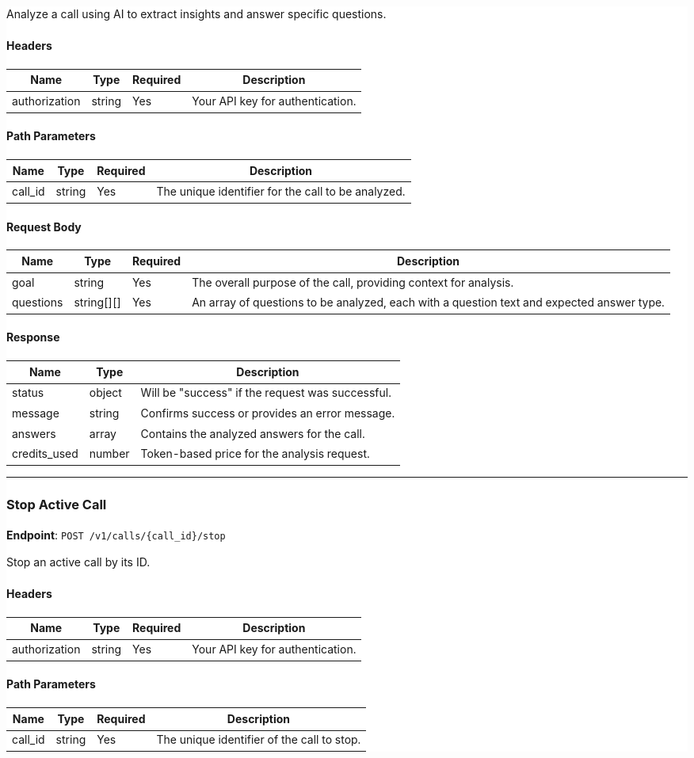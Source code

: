 Analyze a call using AI to extract insights and answer specific questions.

#### Headers

| Name | Type | Required | Description |
|------|------|----------|-------------|
| authorization | string | Yes | Your API key for authentication. |

#### Path Parameters

| Name | Type | Required | Description |
|------|------|----------|-------------|
| call_id | string | Yes | The unique identifier for the call to be analyzed. |

#### Request Body

| Name | Type | Required | Description |
|------|------|----------|-------------|
| goal | string | Yes | The overall purpose of the call, providing context for analysis. |
| questions | string[][] | Yes | An array of questions to be analyzed, each with a question text and expected answer type. |

#### Response

| Name | Type | Description |
|------|------|-------------|
| status | object | Will be "success" if the request was successful. |
| message | string | Confirms success or provides an error message. |
| answers | array | Contains the analyzed answers for the call. |
| credits_used | number | Token-based price for the analysis request. |

---

### Stop Active Call

**Endpoint**: `POST /v1/calls/{call_id}/stop`

Stop an active call by its ID.

#### Headers

| Name | Type | Required | Description |
|------|------|----------|-------------|
| authorization | string | Yes | Your API key for authentication. |

#### Path Parameters

| Name | Type | Required | Description |
|------|------|----------|-------------|
| call_id | string | Yes | The unique identifier of the call to stop. |
